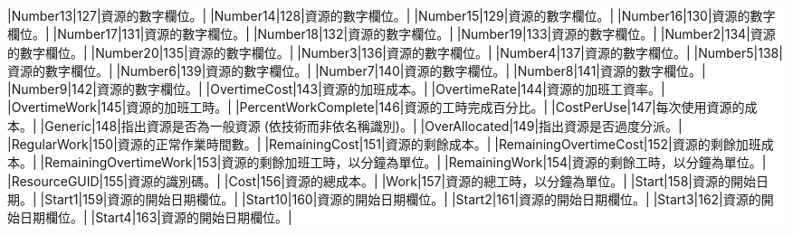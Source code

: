 |Number13|127|資源的數字欄位。|
|Number14|128|資源的數字欄位。|
|Number15|129|資源的數字欄位。|
|Number16|130|資源的數字欄位。|
|Number17|131|資源的數字欄位。|
|Number18|132|資源的數字欄位。|
|Number19|133|資源的數字欄位。|
|Number2|134|資源的數字欄位。|
|Number20|135|資源的數字欄位。|
|Number3|136|資源的數字欄位。|
|Number4|137|資源的數字欄位。|
|Number5|138|資源的數字欄位。|
|Number6|139|資源的數字欄位。|
|Number7|140|資源的數字欄位。|
|Number8|141|資源的數字欄位。|
|Number9|142|資源的數字欄位。|
|OvertimeCost|143|資源的加班成本。|
|OvertimeRate|144|資源的加班工資率。|
|OvertimeWork|145|資源的加班工時。|
|PercentWorkComplete|146|資源的工時完成百分比。|
|CostPerUse|147|每次使用資源的成本。|
|Generic|148|指出資源是否為一般資源 (依技術而非依名稱識別)。|
|OverAllocated|149|指出資源是否過度分派。|
|RegularWork|150|資源的正常作業時間數。|
|RemainingCost|151|資源的剩餘成本。|
|RemainingOvertimeCost|152|資源的剩餘加班成本。|
|RemainingOvertimeWork|153|資源的剩餘加班工時，以分鐘為單位。|
|RemainingWork|154|資源的剩餘工時，以分鐘為單位。|
|ResourceGUID|155|資源的識別碼。|
|Cost|156|資源的總成本。|
|Work|157|資源的總工時，以分鐘為單位。|
|Start|158|資源的開始日期。|
|Start1|159|資源的開始日期欄位。|
|Start10|160|資源的開始日期欄位。|
|Start2|161|資源的開始日期欄位。|
|Start3|162|資源的開始日期欄位。|
|Start4|163|資源的開始日期欄位。|